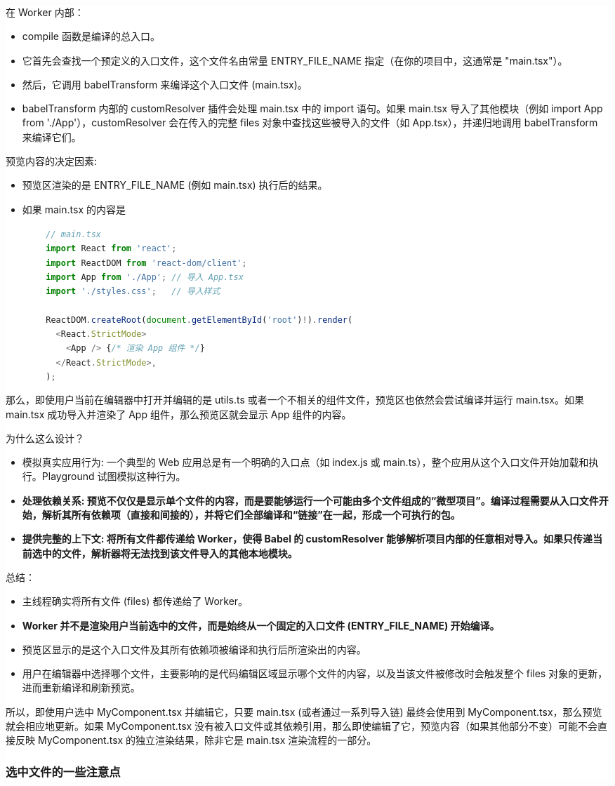 在 Worker 内部：

- compile 函数是编译的总入口。

- 它首先会查找一个预定义的入口文件，这个文件名由常量 ENTRY_FILE_NAME 指定（在你的项目中，这通常是 "main.tsx"）。

- 然后，它调用 babelTransform 来编译这个入口文件 (main.tsx)。

- babelTransform 内部的 customResolver 插件会处理 main.tsx 中的 import 语句。如果 main.tsx 导入了其他模块（例如 import App from './App'），customResolver 会在传入的完整 files 对象中查找这些被导入的文件（如 App.tsx），并递归地调用 babelTransform 来编译它们。

预览内容的决定因素:

- 预览区渲染的是 ENTRY_FILE_NAME (例如 main.tsx) 执行后的结果。

- 如果 main.tsx 的内容是

```typescript
        // main.tsx
        import React from 'react';
        import ReactDOM from 'react-dom/client';
        import App from './App'; // 导入 App.tsx
        import './styles.css';   // 导入样式

        ReactDOM.createRoot(document.getElementById('root')!).render(
          <React.StrictMode>
            <App /> {/* 渲染 App 组件 */}
          </React.StrictMode>,
        );
```

那么，即使用户当前在编辑器中打开并编辑的是 utils.ts 或者一个不相关的组件文件，预览区也依然会尝试编译并运行 main.tsx。如果 main.tsx 成功导入并渲染了 App 组件，那么预览区就会显示 App 组件的内容。

为什么这么设计？

- 模拟真实应用行为: 一个典型的 Web 应用总是有一个明确的入口点（如 index.js 或 main.ts），整个应用从这个入口文件开始加载和执行。Playground 试图模拟这种行为。

- **处理依赖关系: 预览不仅仅是显示单个文件的内容，而是要能够运行一个可能由多个文件组成的“微型项目”。编译过程需要从入口文件开始，解析其所有依赖项（直接和间接的），并将它们全部编译和“链接”在一起，形成一个可执行的包。**

- **提供完整的上下文: 将所有文件都传递给 Worker，使得 Babel 的 customResolver 能够解析项目内部的任意相对导入。如果只传递当前选中的文件，解析器将无法找到该文件导入的其他本地模块。**

总结：

- 主线程确实将所有文件 (files) 都传递给了 Worker。

- **Worker 并不是渲染用户当前选中的文件，而是始终从一个固定的入口文件 (ENTRY_FILE_NAME) 开始编译。**

- 预览区显示的是这个入口文件及其所有依赖项被编译和执行后所渲染出的内容。

- 用户在编辑器中选择哪个文件，主要影响的是代码编辑区域显示哪个文件的内容，以及当该文件被修改时会触发整个 files 对象的更新，进而重新编译和刷新预览。

所以，即使用户选中 MyComponent.tsx 并编辑它，只要 main.tsx (或者通过一系列导入链) 最终会使用到 MyComponent.tsx，那么预览就会相应地更新。如果 MyComponent.tsx 没有被入口文件或其依赖引用，那么即使编辑了它，预览内容（如果其他部分不变）可能不会直接反映 MyComponent.tsx 的独立渲染结果，除非它是 main.tsx 渲染流程的一部分。

### 选中文件的一些注意点
